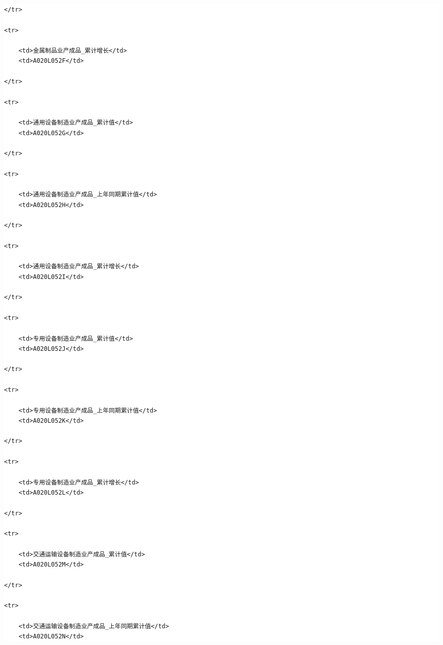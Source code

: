     </tr>
    
    <tr>

        <td>金属制品业产成品_累计增长</td>
        <td>A020L052F</td>

    </tr>
    
    <tr>

        <td>通用设备制造业产成品_累计值</td>
        <td>A020L052G</td>

    </tr>
    
    <tr>

        <td>通用设备制造业产成品_上年同期累计值</td>
        <td>A020L052H</td>

    </tr>
    
    <tr>

        <td>通用设备制造业产成品_累计增长</td>
        <td>A020L052I</td>

    </tr>
    
    <tr>

        <td>专用设备制造业产成品_累计值</td>
        <td>A020L052J</td>

    </tr>
    
    <tr>

        <td>专用设备制造业产成品_上年同期累计值</td>
        <td>A020L052K</td>

    </tr>
    
    <tr>

        <td>专用设备制造业产成品_累计增长</td>
        <td>A020L052L</td>

    </tr>
    
    <tr>

        <td>交通运输设备制造业产成品_累计值</td>
        <td>A020L052M</td>

    </tr>
    
    <tr>

        <td>交通运输设备制造业产成品_上年同期累计值</td>
        <td>A020L052N</td>
